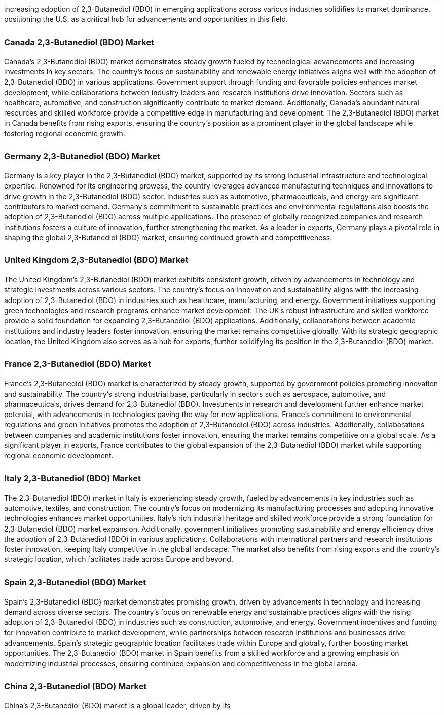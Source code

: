 increasing adoption of 2,3-Butanediol (BDO) in emerging applications across various industries solidifies its market dominance, positioning the U.S. as a critical hub for advancements and opportunities in this field.</p><h3>Canada 2,3-Butanediol (BDO) Market</h3><p>Canada&rsquo;s 2,3-Butanediol (BDO) market demonstrates steady growth fueled by technological advancements and increasing investments in key sectors. The country&rsquo;s focus on sustainability and renewable energy initiatives aligns well with the adoption of 2,3-Butanediol (BDO) in various applications. Government support through funding and favorable policies enhances market development, while collaborations between industry leaders and research institutions drive innovation. Sectors such as healthcare, automotive, and construction significantly contribute to market demand. Additionally, Canada&rsquo;s abundant natural resources and skilled workforce provide a competitive edge in manufacturing and development. The 2,3-Butanediol (BDO) market in Canada benefits from rising exports, ensuring the country&rsquo;s position as a prominent player in the global landscape while fostering regional economic growth.</p><h3>Germany 2,3-Butanediol (BDO) Market</h3><p>Germany is a key player in the 2,3-Butanediol (BDO) market, supported by its strong industrial infrastructure and technological expertise. Renowned for its engineering prowess, the country leverages advanced manufacturing techniques and innovations to drive growth in the 2,3-Butanediol (BDO) sector. Industries such as automotive, pharmaceuticals, and energy are significant contributors to market demand. Germany&rsquo;s commitment to sustainable practices and environmental regulations also boosts the adoption of 2,3-Butanediol (BDO) across multiple applications. The presence of globally recognized companies and research institutions fosters a culture of innovation, further strengthening the market. As a leader in exports, Germany plays a pivotal role in shaping the global 2,3-Butanediol (BDO) market, ensuring continued growth and competitiveness.</p><h3>United Kingdom 2,3-Butanediol (BDO) Market</h3><p>The United Kingdom&rsquo;s 2,3-Butanediol (BDO) market exhibits consistent growth, driven by advancements in technology and strategic investments across various sectors. The country&rsquo;s focus on innovation and sustainability aligns with the increasing adoption of 2,3-Butanediol (BDO) in industries such as healthcare, manufacturing, and energy. Government initiatives supporting green technologies and research programs enhance market development. The UK&rsquo;s robust infrastructure and skilled workforce provide a solid foundation for expanding 2,3-Butanediol (BDO) applications. Additionally, collaborations between academic institutions and industry leaders foster innovation, ensuring the market remains competitive globally. With its strategic geographic location, the United Kingdom also serves as a hub for exports, further solidifying its position in the 2,3-Butanediol (BDO) market.</p><h3>France 2,3-Butanediol (BDO) Market</h3><p>France&rsquo;s 2,3-Butanediol (BDO) market is characterized by steady growth, supported by government policies promoting innovation and sustainability. The country&rsquo;s strong industrial base, particularly in sectors such as aerospace, automotive, and pharmaceuticals, drives demand for 2,3-Butanediol (BDO). Investments in research and development further enhance market potential, with advancements in technologies paving the way for new applications. France&rsquo;s commitment to environmental regulations and green initiatives promotes the adoption of 2,3-Butanediol (BDO) across industries. Additionally, collaborations between companies and academic institutions foster innovation, ensuring the market remains competitive on a global scale. As a significant player in exports, France contributes to the global expansion of the 2,3-Butanediol (BDO) market while supporting regional economic development.</p><h3>Italy 2,3-Butanediol (BDO) Market</h3><p>The 2,3-Butanediol (BDO) market in Italy is experiencing steady growth, fueled by advancements in key industries such as automotive, textiles, and construction. The country&rsquo;s focus on modernizing its manufacturing processes and adopting innovative technologies enhances market opportunities. Italy&rsquo;s rich industrial heritage and skilled workforce provide a strong foundation for 2,3-Butanediol (BDO) market expansion. Additionally, government initiatives promoting sustainability and energy efficiency drive the adoption of 2,3-Butanediol (BDO) in various applications. Collaborations with international partners and research institutions foster innovation, keeping Italy competitive in the global landscape. The market also benefits from rising exports and the country&rsquo;s strategic location, which facilitates trade across Europe and beyond.</p><h3>Spain 2,3-Butanediol (BDO) Market</h3><p>Spain&rsquo;s 2,3-Butanediol (BDO) market demonstrates promising growth, driven by advancements in technology and increasing demand across diverse sectors. The country&rsquo;s focus on renewable energy and sustainable practices aligns with the rising adoption of 2,3-Butanediol (BDO) in industries such as construction, automotive, and energy. Government incentives and funding for innovation contribute to market development, while partnerships between research institutions and businesses drive advancements. Spain&rsquo;s strategic geographic location facilitates trade within Europe and globally, further boosting market opportunities. The 2,3-Butanediol (BDO) market in Spain benefits from a skilled workforce and a growing emphasis on modernizing industrial processes, ensuring continued expansion and competitiveness in the global arena.</p><h3>China 2,3-Butanediol (BDO) Market</h3><p>China&rsquo;s 2,3-Butanediol (BDO) market is a global leader, driven by its